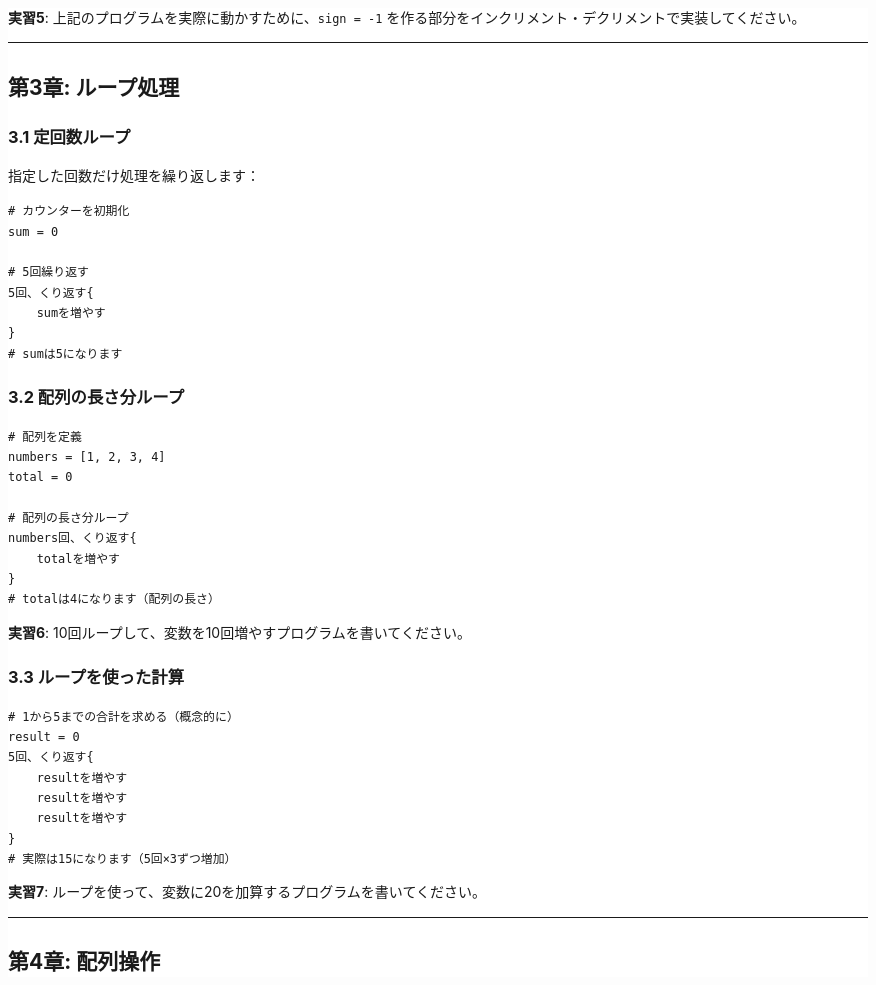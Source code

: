 **実習5**: 上記のプログラムを実際に動かすために、`sign = -1` を作る部分をインクリメント・デクリメントで実装してください。

---

## 第3章: ループ処理

### 3.1 定回数ループ

指定した回数だけ処理を繰り返します：

```nanako
# カウンターを初期化
sum = 0

# 5回繰り返す
5回、くり返す{
    sumを増やす
}
# sumは5になります
```

### 3.2 配列の長さ分ループ

```nanako
# 配列を定義
numbers = [1, 2, 3, 4]
total = 0

# 配列の長さ分ループ
numbers回、くり返す{
    totalを増やす
}
# totalは4になります（配列の長さ）
```

**実習6**: 10回ループして、変数を10回増やすプログラムを書いてください。

### 3.3 ループを使った計算

```nanako
# 1から5までの合計を求める（概念的に）
result = 0
5回、くり返す{
    resultを増やす
    resultを増やす
    resultを増やす
}
# 実際は15になります（5回×3ずつ増加）
```

**実習7**: ループを使って、変数に20を加算するプログラムを書いてください。

---

## 第4章: 配列操作
